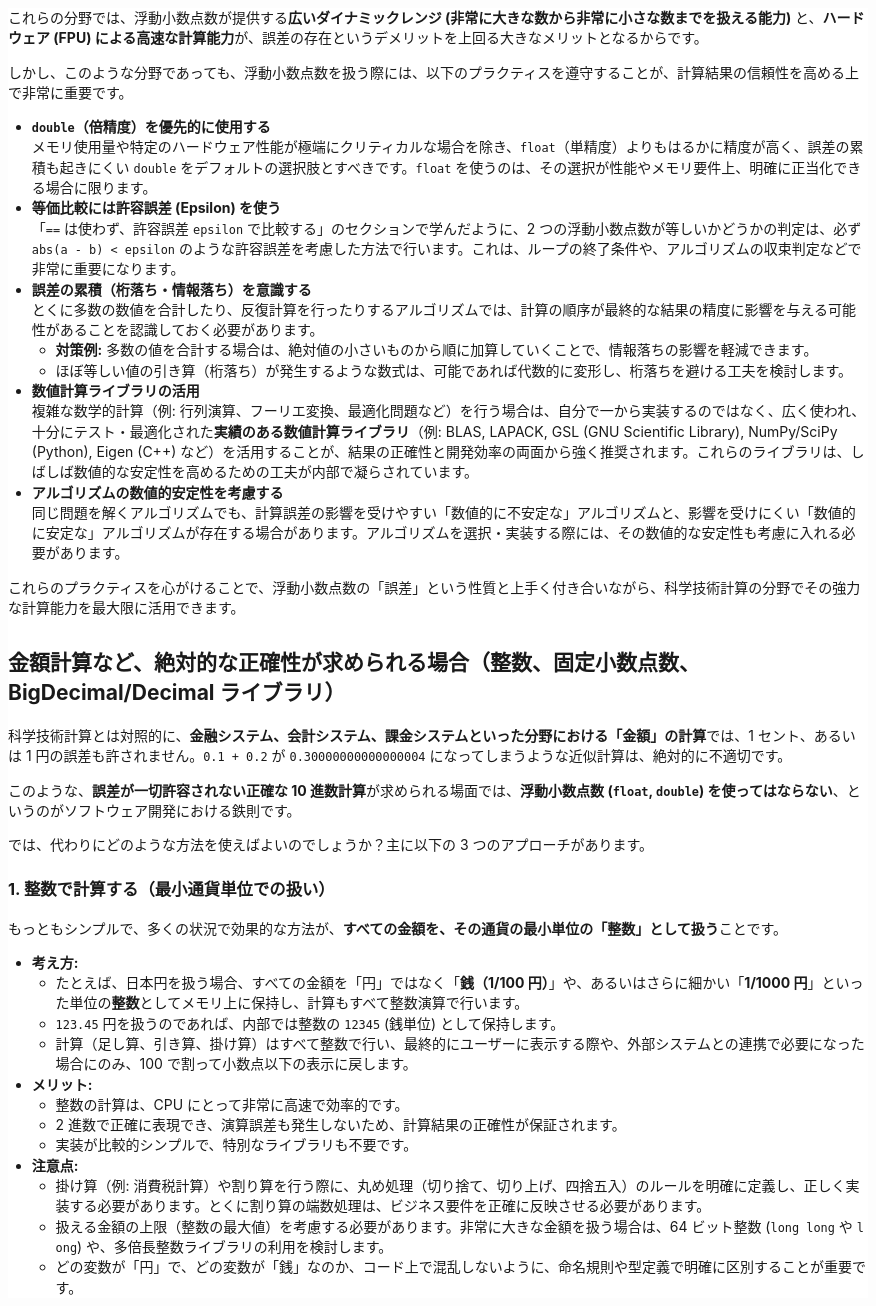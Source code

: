 これらの分野では、浮動小数点数が提供する**広いダイナミックレンジ (非常に大きな数から非常に小さな数までを扱える能力)** と、**ハードウェア (FPU) による高速な計算能力**が、誤差の存在というデメリットを上回る大きなメリットとなるからです。

しかし、このような分野であっても、浮動小数点数を扱う際には、以下のプラクティスを遵守することが、計算結果の信頼性を高める上で非常に重要です。

- **`double`（倍精度）を優先的に使用する**  
  メモリ使用量や特定のハードウェア性能が極端にクリティカルな場合を除き、`float`（単精度）よりもはるかに精度が高く、誤差の累積も起きにくい `double` をデフォルトの選択肢とすべきです。`float` を使うのは、その選択が性能やメモリ要件上、明確に正当化できる場合に限ります。
- **等価比較には許容誤差 (Epsilon) を使う**  
  「`==` は使わず、許容誤差 `epsilon` で比較する」のセクションで学んだように、2 つの浮動小数点数が等しいかどうかの判定は、必ず `abs(a - b) < epsilon` のような許容誤差を考慮した方法で行います。これは、ループの終了条件や、アルゴリズムの収束判定などで非常に重要になります。
- **誤差の累積（桁落ち・情報落ち）を意識する**  
  とくに多数の数値を合計したり、反復計算を行ったりするアルゴリズムでは、計算の順序が最終的な結果の精度に影響を与える可能性があることを認識しておく必要があります。
  - **対策例:** 多数の値を合計する場合は、絶対値の小さいものから順に加算していくことで、情報落ちの影響を軽減できます。
  - ほぼ等しい値の引き算（桁落ち）が発生するような数式は、可能であれば代数的に変形し、桁落ちを避ける工夫を検討します。
- **数値計算ライブラリの活用**  
  複雑な数学的計算（例: 行列演算、フーリエ変換、最適化問題など）を行う場合は、自分で一から実装するのではなく、広く使われ、十分にテスト・最適化された**実績のある数値計算ライブラリ**（例: BLAS, LAPACK, GSL (GNU Scientific Library), NumPy/SciPy (Python), Eigen (C++) など）を活用することが、結果の正確性と開発効率の両面から強く推奨されます。これらのライブラリは、しばしば数値的な安定性を高めるための工夫が内部で凝らされています。
- **アルゴリズムの数値的安定性を考慮する**  
  同じ問題を解くアルゴリズムでも、計算誤差の影響を受けやすい「数値的に不安定な」アルゴリズムと、影響を受けにくい「数値的に安定な」アルゴリズムが存在する場合があります。アルゴリズムを選択・実装する際には、その数値的な安定性も考慮に入れる必要があります。

これらのプラクティスを心がけることで、浮動小数点数の「誤差」という性質と上手く付き合いながら、科学技術計算の分野でその強力な計算能力を最大限に活用できます。

## 金額計算など、絶対的な正確性が求められる場合（整数、固定小数点数、BigDecimal/Decimal ライブラリ）

科学技術計算とは対照的に、**金融システム、会計システム、課金システムといった分野における「金額」の計算**では、1 セント、あるいは 1 円の誤差も許されません。`0.1 + 0.2` が `0.30000000000000004` になってしまうような近似計算は、絶対的に不適切です。

このような、**誤差が一切許容されない正確な 10 進数計算**が求められる場面では、**浮動小数点数 (`float`, `double`) を使ってはならない**、というのがソフトウェア開発における鉄則です。

では、代わりにどのような方法を使えばよいのでしょうか？主に以下の 3 つのアプローチがあります。

### 1. 整数で計算する（最小通貨単位での扱い）

もっともシンプルで、多くの状況で効果的な方法が、**すべての金額を、その通貨の最小単位の「整数」として扱う**ことです。

- **考え方:**
  - たとえば、日本円を扱う場合、すべての金額を「円」ではなく「**銭（1/100 円）**」や、あるいはさらに細かい「**1/1000 円**」といった単位の**整数**としてメモリ上に保持し、計算もすべて整数演算で行います。
  - `123.45` 円を扱うのであれば、内部では整数の `12345` (銭単位) として保持します。
  - 計算（足し算、引き算、掛け算）はすべて整数で行い、最終的にユーザーに表示する際や、外部システムとの連携で必要になった場合にのみ、100 で割って小数点以下の表示に戻します。
- **メリット:**
  - 整数の計算は、CPU にとって非常に高速で効率的です。
  - 2 進数で正確に表現でき、演算誤差も発生しないため、計算結果の正確性が保証されます。
  - 実装が比較的シンプルで、特別なライブラリも不要です。
- **注意点:**
  - 掛け算（例: 消費税計算）や割り算を行う際に、丸め処理（切り捨て、切り上げ、四捨五入）のルールを明確に定義し、正しく実装する必要があります。とくに割り算の端数処理は、ビジネス要件を正確に反映させる必要があります。
  - 扱える金額の上限（整数の最大値）を考慮する必要があります。非常に大きな金額を扱う場合は、64 ビット整数 (`long long` や `long`) や、多倍長整数ライブラリの利用を検討します。
  - どの変数が「円」で、どの変数が「銭」なのか、コード上で混乱しないように、命名規則や型定義で明確に区別することが重要です。
